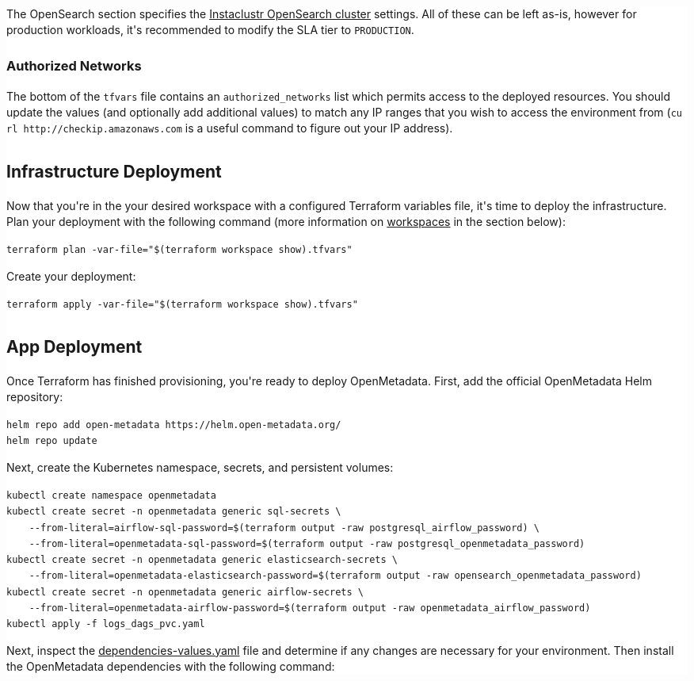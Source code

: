The OpenSearch section specifies the [Instaclustr OpenSearch cluster](https://www.instaclustr.com/support/documentation/opensearch/getting-started-with-opensearch/creating-an-opensearch-cluster/) settings. All of these can be left as-is, however for production workloads, it's recommended to modify the SLA tier to `PRODUCTION`.

### Authorized Networks

The bottom of the `tfvars` file contains an `authorized_networks` list which permits access to the deployed resources. You should update the values (and optionally add additional values) to match any IP ranges that you wish to access the environment from (`curl http://checkip.amazonaws.com` is a useful command to figure out your IP address).

## Infrastructure Deployment

Now that you're in the your desired workspace with a configured Terraform variables file, it's time to deploy the infrastructure. Plan your deployment with the following command (more information on [workspaces](#workspaces-support) in the section below):

```text
terraform plan -var-file="$(terraform workspace show).tfvars"
```

Create your deployment:

```text
terraform apply -var-file="$(terraform workspace show).tfvars"
```

## App Deployment

Once Terraform has finished provisioning, you're ready to deploy OpenMetadata. First, add the official OpenMetadata Helm repository:

```text
helm repo add open-metadata https://helm.open-metadata.org/
helm repo update
```

Next, create the Kubernetes namespace, secrets, and persistent volumes:

```text
kubectl create namespace openmetadata
kubectl create secret -n openmetadata generic sql-secrets \
    --from-literal=airflow-sql-password=$(terraform output -raw postgresql_airflow_password) \
    --from-literal=openmetadata-sql-password=$(terraform output -raw postgresql_openmetadata_password)
kubectl create secret -n openmetadata generic elasticsearch-secrets \
    --from-literal=openmetadata-elasticsearch-password=$(terraform output -raw opensearch_openmetadata_password)
kubectl create secret -n openmetadata generic airflow-secrets \
    --from-literal=openmetadata-airflow-password=$(terraform output -raw openmetadata_airflow_password)
kubectl apply -f logs_dags_pvc.yaml
```

Next, inspect the [dependencies-values.yaml](./dependencies-values.yaml) file and determine if any changes are necessary for your environment. Then install the OpenMetadata dependencies with the following command:
